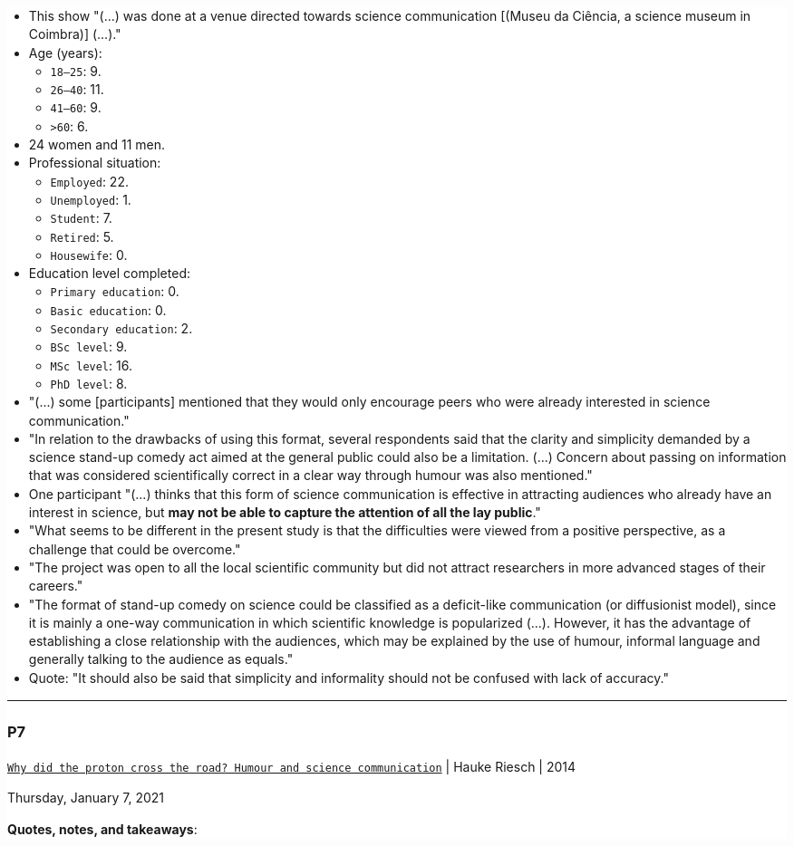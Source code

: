   - This show "(...) was done at a venue directed towards science communication [(Museu da Ciência, a science museum in Coimbra)] (...)."
  - Age (years):
    - `18–25`: 9.
    - `26–40`: 11.
    - `41–60`: 9.
    - `>60`: 6.
  - 24 women and 11 men.
  - Professional situation:
    - `Employed`: 22.
    - `Unemployed`: 1.
    - `Student`: 7.
    - `Retired`: 5.
    - `Housewife`: 0.
  - Education level completed:
    - `Primary education`: 0.
    - `Basic education`: 0.
    - `Secondary education`: 2.
    - `BSc level`: 9.
    - `MSc level`: 16.
    - `PhD level`: 8.
- "(...) some \[participants\] mentioned that they would only encourage peers who were already interested in science communication."
- "In relation to the drawbacks of using this format, several respondents said that the clarity and simplicity demanded by a science stand-up comedy act aimed at the general public could also be a limitation. (...) Concern about passing on information that was considered scientifically correct in a clear way through humour was also mentioned."
- One participant "(...) thinks that this form of science communication is effective in attracting audiences who already have an interest in science, but **may not be able to capture the attention of all the lay public**."
- "What seems to be different in the present study is that the difficulties were viewed from a positive perspective, as a challenge that could be overcome."
- "The project was open to all the local scientific community but did not attract researchers in more advanced stages of their careers."
- "The format of stand-up comedy on science could be classified as a deficit-like communication (or diffusionist model), since it is mainly a one-way communication in which scientific knowledge is popularized (...). However, it has the advantage of establishing a close relationship with the audiences, which may be explained by the use of humour, informal language and generally talking to the audience as equals."
- Quote: "It should also be said that simplicity and informality should not be confused with lack of accuracy."

---

### P7

[`Why did the proton cross the road? Humour and science communication`](https://journals.sagepub.com/doi/10.1177/0963662514546299) | Hauke Riesch | 2014

Thursday, January 7, 2021

**Quotes, notes, and takeaways**:
